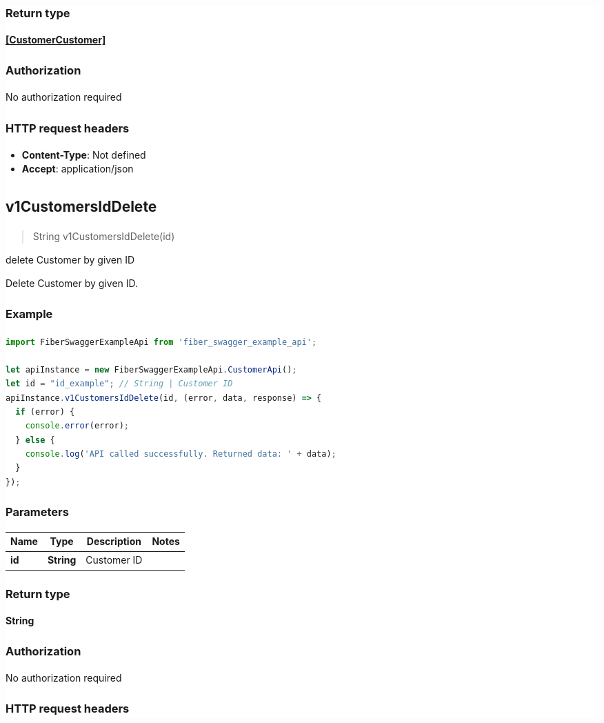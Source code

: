 ### Return type

[**[CustomerCustomer]**](CustomerCustomer.md)

### Authorization

No authorization required

### HTTP request headers

- **Content-Type**: Not defined
- **Accept**: application/json


## v1CustomersIdDelete

> String v1CustomersIdDelete(id)

delete Customer by given ID

Delete Customer by given ID.

### Example

```javascript
import FiberSwaggerExampleApi from 'fiber_swagger_example_api';

let apiInstance = new FiberSwaggerExampleApi.CustomerApi();
let id = "id_example"; // String | Customer ID
apiInstance.v1CustomersIdDelete(id, (error, data, response) => {
  if (error) {
    console.error(error);
  } else {
    console.log('API called successfully. Returned data: ' + data);
  }
});
```

### Parameters


Name | Type | Description  | Notes
------------- | ------------- | ------------- | -------------
 **id** | **String**| Customer ID | 

### Return type

**String**

### Authorization

No authorization required

### HTTP request headers
